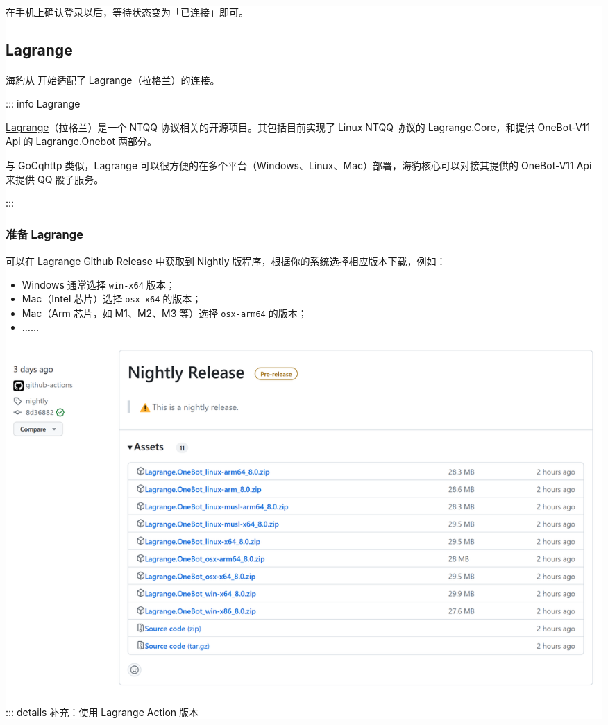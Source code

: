 在手机上确认登录以后，等待状态变为「已连接」即可。

## Lagrange <Badge type="tip" text="v1.4.2" />

海豹从 <Badge type="tip" text="v1.4.2"/> 开始适配了 Lagrange（拉格兰）的连接。

::: info Lagrange

[Lagrange](https://github.com/KonataDev/Lagrange.Core)（拉格兰）是一个 NTQQ 协议相关的开源项目。其包括目前实现了 Linux NTQQ 协议的 Lagrange.Core，和提供 OneBot-V11 Api 的 Lagrange.Onebot 两部分。

与 GoCqhttp 类似，Lagrange 可以很方便的在多个平台（Windows、Linux、Mac）部署，海豹核心可以对接其提供的 OneBot-V11 Api 来提供 QQ 骰子服务。

:::

### 准备 Lagrange

可以在 [Lagrange Github Release](https://github.com/KonataDev/Lagrange.Core/releases) 中获取到 Nightly 版程序，根据你的系统选择相应版本下载，例如：

- Windows 通常选择 `win-x64` 版本；
- Mac（Intel 芯片）选择 `osx-x64` 的版本；
- Mac（Arm 芯片，如 M1、M2、M3 等）选择 `osx-arm64` 的版本；
- ……

![Lagrange Nightly Release](./images/platform-qq-lagrange-release.png)

::: details 补充：使用 Lagrange Action 版本
